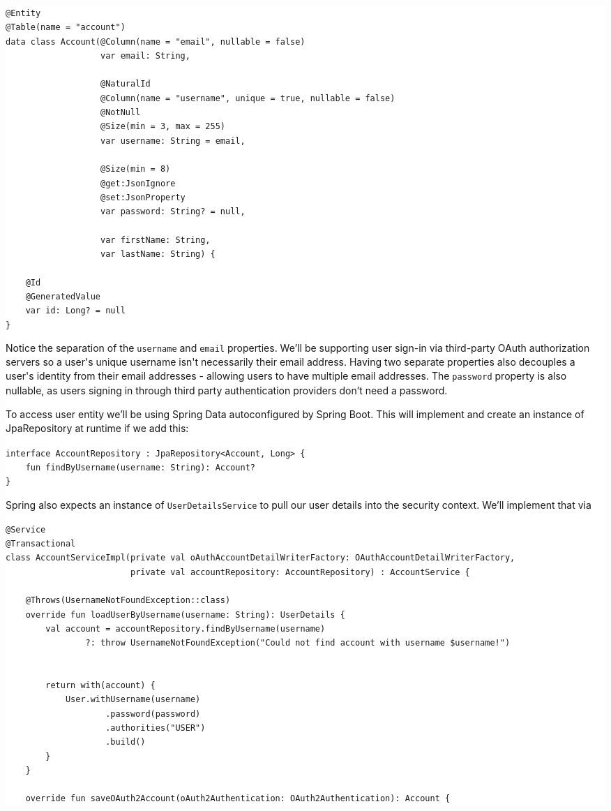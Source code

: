 ```
@Entity
@Table(name = "account")
data class Account(@Column(name = "email", nullable = false)  
                   var email: String,

                   @NaturalId
                   @Column(name = "username", unique = true, nullable = false)
                   @NotNull
                   @Size(min = 3, max = 255)
                   var username: String = email,

                   @Size(min = 8)
                   @get:JsonIgnore
                   @set:JsonProperty
                   var password: String? = null,

                   var firstName: String,
                   var lastName: String) {

    @Id
    @GeneratedValue
    var id: Long? = null
}
```

Notice the separation of the `username` and `email` properties. We’ll be supporting user sign-in via third-party OAuth authorization servers so a user's unique username isn't necessarily their email address. Having two separate properties also decouples a user's identity from their email addresses - allowing users to have multiple email addresses. The `password` property is also nullable, as users signing in through third party authentication providers don’t need a password.

To access user entity we’ll be using Spring Data autoconfigured by Spring Boot. This will implement and create an instance of JpaRepository at runtime if we add this:

```
interface AccountRepository : JpaRepository<Account, Long> {  
    fun findByUsername(username: String): Account?
}
```

Spring also expects an instance of `UserDetailsService` to pull our user details into the security context. We’ll implement that via

```
@Service
@Transactional
class AccountServiceImpl(private val oAuthAccountDetailWriterFactory: OAuthAccountDetailWriterFactory,  
                         private val accountRepository: AccountRepository) : AccountService {

    @Throws(UsernameNotFoundException::class)
    override fun loadUserByUsername(username: String): UserDetails {
        val account = accountRepository.findByUsername(username)
                ?: throw UsernameNotFoundException("Could not find account with username $username!")


        return with(account) {
            User.withUsername(username)
                    .password(password)
                    .authorities("USER")
                    .build()
        }
    }

    override fun saveOAuth2Account(oAuth2Authentication: OAuth2Authentication): Account {
```